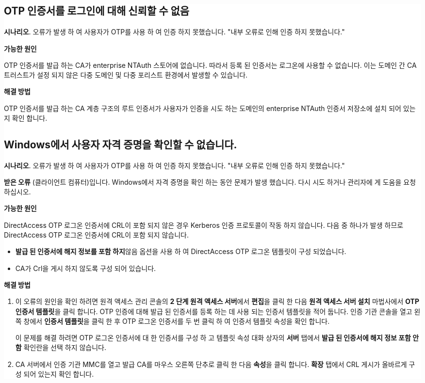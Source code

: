 ## <a name="otp-certificate-is-not-trusted-for-login"></a>OTP 인증서를 로그인에 대해 신뢰할 수 없음  
**시나리오**. 오류가 발생 하 여 사용자가 OTP를 사용 하 여 인증 하지 못했습니다. "내부 오류로 인해 인증 하지 못했습니다."  
  
**가능한 원인**  
  
OTP 인증서를 발급 하는 CA가 enterprise NTAuth 스토어에 없습니다. 따라서 등록 된 인증서는 로그온에 사용할 수 없습니다. 이는 도메인 간 CA 트러스트가 설정 되지 않은 다중 도메인 및 다중 포리스트 환경에서 발생할 수 있습니다.  
  
**해결 방법**  
  
OTP 인증서를 발급 하는 CA 계층 구조의 루트 인증서가 사용자가 인증을 시도 하는 도메인의 enterprise NTAuth 인증서 저장소에 설치 되어 있는지 확인 합니다.  
  
## <a name="windows-could-not-verify-user-credentials"></a>Windows에서 사용자 자격 증명을 확인할 수 없습니다.  
**시나리오**. 오류가 발생 하 여 사용자가 OTP를 사용 하 여 인증 하지 못했습니다. "내부 오류로 인해 인증 하지 못했습니다."  
  
**받은 오류** (클라이언트 컴퓨터)입니다. Windows에서 자격 증명을 확인 하는 동안 문제가 발생 했습니다. 다시 시도 하거나 관리자에 게 도움을 요청 하십시오.  
  
**가능한 원인**  
  
DirectAccess OTP 로그온 인증서에 CRL이 포함 되지 않은 경우 Kerberos 인증 프로토콜이 작동 하지 않습니다. 다음 중 하나가 발생 하므로 DirectAccess OTP 로그온 인증서에 CRL이 포함 되지 않습니다.  
  
-   **발급 된 인증서에 해지 정보를 포함 하지**않음 옵션을 사용 하 여 DirectAccess OTP 로그온 템플릿이 구성 되었습니다.  
  
-   CA가 Crl을 게시 하지 않도록 구성 되어 있습니다.  
  
**해결 방법**  
  
1.  이 오류의 원인을 확인 하려면 원격 액세스 관리 콘솔의 **2 단계 원격 액세스 서버**에서 **편집**을 클릭 한 다음 **원격 액세스 서버 설치** 마법사에서 **OTP 인증서 템플릿**을 클릭 합니다. OTP 인증에 대해 발급 된 인증서를 등록 하는 데 사용 되는 인증서 템플릿을 적어 둡니다. 인증 기관 콘솔을 열고 왼쪽 창에서 **인증서 템플릿**을 클릭 한 후 OTP 로그온 인증서를 두 번 클릭 하 여 인증서 템플릿 속성을 확인 합니다.  
  
    이 문제를 해결 하려면 OTP 로그온 인증서에 대 한 인증서를 구성 하 고 템플릿 속성 대화 상자의 **서버** 탭에서 **발급 된 인증서에 해지 정보 포함 안 함** 확인란을 선택 하지 않습니다.  
  
2.  CA 서버에서 인증 기관 MMC를 열고 발급 CA를 마우스 오른쪽 단추로 클릭 한 다음 **속성**을 클릭 합니다. **확장** 탭에서 CRL 게시가 올바르게 구성 되어 있는지 확인 합니다.  
  


